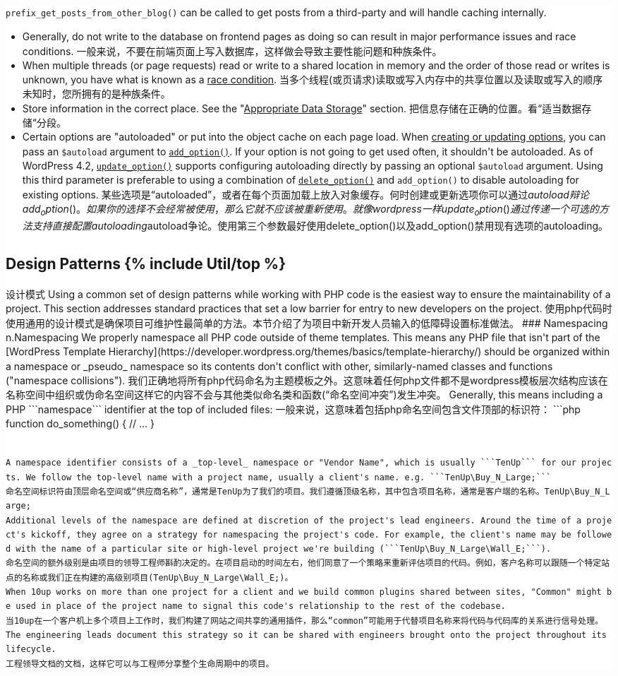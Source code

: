 ```prefix_get_posts_from_other_blog()``` can be called to get posts from a third-party and will handle caching internally.
* Generally, do not write to the database on frontend pages as doing so can result in major performance issues and race conditions.
一般来说，不要在前端页面上写入数据库，这样做会导致主要性能问题和种族条件。
* When multiple threads (or page requests) read or write to a shared location in memory and the order of those read or writes is unknown, you have what is known as a [race condition](https://en.wikipedia.org/wiki/Race_condition).
当多个线程(或页请求)读取或写入内存中的共享位置以及读取或写入的顺序未知时，您所拥有的是种族条件。
* Store information in the correct place. See the "[Appropriate Data Storage](#appropriate-data-storage)" section.
把信息存储在正确的位置。看“适当数据存储“分段。
* Certain options are "autoloaded" or put into the object cache on each page load. When [creating or updating options](https://codex.wordpress.org/Options_API), you can pass an ```$autoload``` argument to [```add_option()```](https://developer.wordpress.org/reference/functions/add_option/). If your option is not going to get used often, it shouldn't be autoloaded. As of WordPress 4.2, [```update_option()```](https://developer.wordpress.org/reference/functions/update_option/) supports configuring autoloading directly by passing an optional ```$autoload``` argument. Using this third parameter is preferable to using a combination of [```delete_option()```](https://developer.wordpress.org/reference/functions/delete_option/) and ```add_option()``` to disable autoloading for existing options.
某些选项是“autoloaded”，或者在每个页面加载上放入对象缓存。何时创建或更新选项你可以通过$autoload辩论add_option()。如果你的选择不会经常被使用，那么它就不应该被重新使用。就像wordpress一样update_option()通过传递一个可选的方法支持直接配置autoloading$autoload争论。使用第三个参数最好使用delete_option()以及add_option()禁用现有选项的autoloading。
<h2 id="design-patterns">Design Patterns {% include Util/top %}</h2>
设计模式
Using a common set of design patterns while working with PHP code is the easiest way to ensure the maintainability of a project. This section addresses standard practices that set a low barrier for entry to new developers on the project.
使用php代码时使用通用的设计模式是确保项目可维护性最简单的方法。本节介绍了为项目中新开发人员输入的低障碍设置标准做法。
### Namespacing
n.Namespacing
We properly namespace all PHP code outside of theme templates. This means any PHP file that isn't part of the [WordPress Template Hierarchy](https://developer.wordpress.org/themes/basics/template-hierarchy/) should be organized within a namespace or _pseudo_ namespace so its contents don't conflict with other, similarly-named classes and functions ("namespace collisions").
我们正确地将所有php代码命名为主题模板之外。这意味着任何php文件都不是wordpress模板层次结构应该在名称空间中组织或伪命名空间这样它的内容不会与其他类似命名类和函数(“命名空间冲突”)发生冲突。
Generally, this means including a PHP ```namespace``` identifier at the top of included files:
一般来说，这意味着包括php命名空间包含文件顶部的标识符：
```php
<?php
namespace TenUp\Buy_N_Large\Wall_E;

function do_something() {
  // ...
}
```

A namespace identifier consists of a _top-level_ namespace or "Vendor Name", which is usually ```TenUp``` for our projects. We follow the top-level name with a project name, usually a client's name. e.g. ```TenUp\Buy_N_Large;```
命名空间标识符由顶层命名空间或“供应商名称”，通常是TenUp为了我们的项目。我们遵循顶级名称，其中包含项目名称，通常是客户端的名称。TenUp\Buy_N_Large;
Additional levels of the namespace are defined at discretion of the project's lead engineers. Around the time of a project's kickoff, they agree on a strategy for namespacing the project's code. For example, the client's name may be followed with the name of a particular site or high-level project we're building (```TenUp\Buy_N_Large\Wall_E;```).
命名空间的额外级别是由项目的领导工程师斟酌决定的。在项目启动的时间左右，他们同意了一个策略来重新评估项目的代码。例如，客户名称可以跟随一个特定站点的名称或我们正在构建的高级别项目(TenUp\Buy_N_Large\Wall_E;)。
When 10up works on more than one project for a client and we build common plugins shared between sites, "Common" might be used in place of the project name to signal this code's relationship to the rest of the codebase.
当10up在一个客户机上多个项目上工作时，我们构建了网站之间共享的通用插件，那么“common”可能用于代替项目名称来将代码与代码库的关系进行信号处理。
The engineering leads document this strategy so it can be shared with engineers brought onto the project throughout its lifecycle.
工程领导文档的文档，这样它可以与工程师分享整个生命周期中的项目。